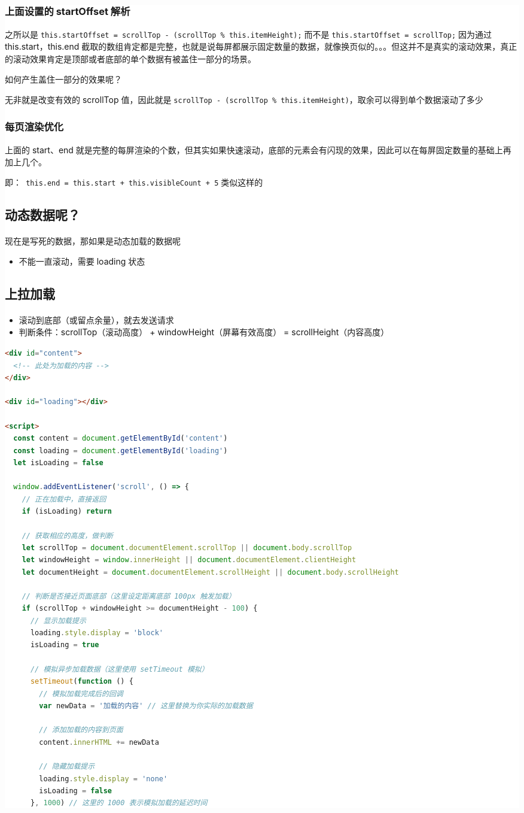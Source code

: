 ### 上面设置的 startOffset 解析

之所以是 `this.startOffset = scrollTop - (scrollTop % this.itemHeight);` 而不是 `this.startOffset = scrollTop;` 因为通过 this.start，this.end 截取的数组肯定都是完整，也就是说每屏都展示固定数量的数据，就像换页似的。。。但这并不是真实的滚动效果，真正的滚动效果肯定是顶部或者底部的单个数据有被盖住一部分的场景。

如何产生盖住一部分的效果呢？

无非就是改变有效的 scrollTop 值，因此就是 `scrollTop - (scrollTop % this.itemHeight)`，取余可以得到单个数据滚动了多少

### 每页渲染优化

上面的 start、end 就是完整的每屏渲染的个数，但其实如果快速滚动，底部的元素会有闪现的效果，因此可以在每屏固定数量的基础上再加上几个。

即：` this.end = this.start + this.visibleCount + 5` 类似这样的

## 动态数据呢？

现在是写死的数据，那如果是动态加载的数据呢

- 不能一直滚动，需要 loading 状态

## 上拉加载

- 滚动到底部（或留点余量），就去发送请求
- 判断条件：scrollTop（滚动高度） + windowHeight（屏幕有效高度） = scrollHeight（内容高度）

```html
<div id="content">
  <!-- 此处为加载的内容 -->
</div>

<div id="loading"></div>

<script>
  const content = document.getElementById('content')
  const loading = document.getElementById('loading')
  let isLoading = false

  window.addEventListener('scroll', () => {
    // 正在加载中，直接返回
    if (isLoading) return

    // 获取相应的高度，做判断
    let scrollTop = document.documentElement.scrollTop || document.body.scrollTop
    let windowHeight = window.innerHeight || document.documentElement.clientHeight
    let documentHeight = document.documentElement.scrollHeight || document.body.scrollHeight

    // 判断是否接近页面底部（这里设定距离底部 100px 触发加载）
    if (scrollTop + windowHeight >= documentHeight - 100) {
      // 显示加载提示
      loading.style.display = 'block'
      isLoading = true

      // 模拟异步加载数据（这里使用 setTimeout 模拟）
      setTimeout(function () {
        // 模拟加载完成后的回调
        var newData = '加载的内容' // 这里替换为你实际的加载数据

        // 添加加载的内容到页面
        content.innerHTML += newData

        // 隐藏加载提示
        loading.style.display = 'none'
        isLoading = false
      }, 1000) // 这里的 1000 表示模拟加载的延迟时间
```